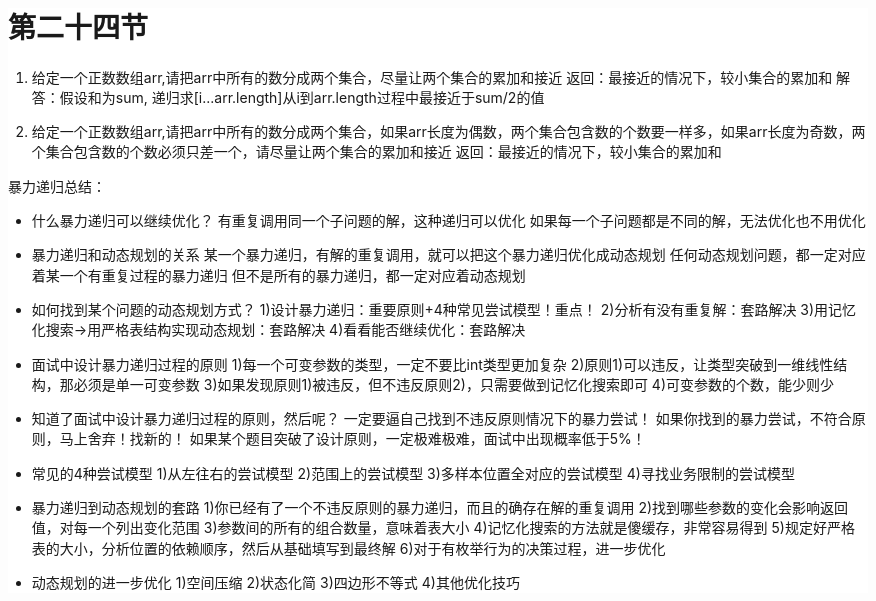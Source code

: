 
# 第二十四节

1. 给定一个正数数组arr,请把arr中所有的数分成两个集合，尽量让两个集合的累加和接近
  返回：最接近的情况下，较小集合的累加和
  解答：假设和为sum, 递归求[i...arr.length]从i到arr.length过程中最接近于sum/2的值

2. 给定一个正数数组arr,请把arr中所有的数分成两个集合，如果arr长度为偶数，两个集合包含数的个数要一样多，如果arr长度为奇数，两个集合包含数的个数必须只差一个，请尽量让两个集合的累加和接近
  返回：最接近的情况下，较小集合的累加和


暴力递归总结：

- 什么暴力递归可以继续优化？
  有重复调用同一个子问题的解，这种递归可以优化
  如果每一个子问题都是不同的解，无法优化也不用优化

- 暴力递归和动态规划的关系
  某一个暴力递归，有解的重复调用，就可以把这个暴力递归优化成动态规划
  任何动态规划问题，都一定对应着某一个有重复过程的暴力递归
  但不是所有的暴力递归，都一定对应着动态规划

- 如何找到某个问题的动态规划方式？
  1)设计暴力递归：重要原则+4种常见尝试模型！重点！
  2)分析有没有重复解：套路解决
  3)用记忆化搜索->用严格表结构实现动态规划：套路解决
  4)看看能否继续优化：套路解决

- 面试中设计暴力递归过程的原则
  1)每一个可变参数的类型，一定不要比int类型更加复杂
  2)原则1)可以违反，让类型突破到一维线性结构，那必须是单一可变参数
  3)如果发现原则1)被违反，但不违反原则2)，只需要做到记忆化搜索即可
  4)可变参数的个数，能少则少

- 知道了面试中设计暴力递归过程的原则，然后呢？
  一定要逼自己找到不违反原则情况下的暴力尝试！
  如果你找到的暴力尝试，不符合原则，马上舍弃！找新的！
  如果某个题目突破了设计原则，一定极难极难，面试中出现概率低于5%！

- 常见的4种尝试模型
  1)从左往右的尝试模型
  2)范围上的尝试模型
  3)多样本位置全对应的尝试模型
  4)寻找业务限制的尝试模型

- 暴力递归到动态规划的套路
  1)你已经有了一个不违反原则的暴力递归，而且的确存在解的重复调用
  2)找到哪些参数的变化会影响返回值，对每一个列出变化范围
  3)参数间的所有的组合数量，意味着表大小
  4)记忆化搜索的方法就是傻缓存，非常容易得到
  5)规定好严格表的大小，分析位置的依赖顺序，然后从基础填写到最终解
  6)对于有枚举行为的决策过程，进一步优化

- 动态规划的进一步优化
  1)空间压缩
  2)状态化简
  3)四边形不等式
  4)其他优化技巧
